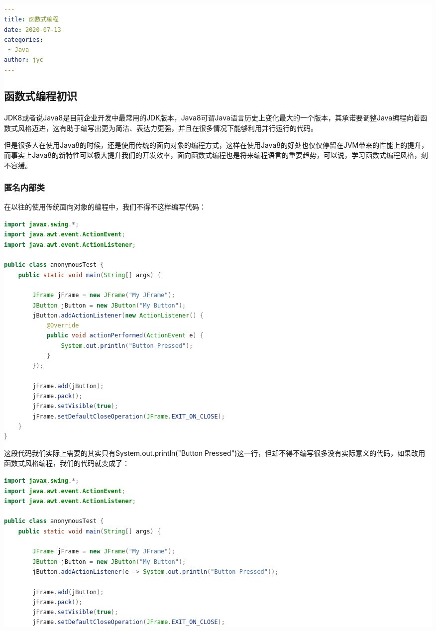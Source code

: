 ```yaml
---
title: 函数式编程
date: 2020-07-13
categories:
 - Java
author: jyc
---
```

## 函数式编程初识

JDK8或者说Java8是目前企业开发中最常用的JDK版本，Java8可谓Java语言历史上变化最大的一个版本，其承诺要调整Java编程向着函数式风格迈进，这有助于编写出更为简洁、表达力更强，并且在很多情况下能够利用并行运行的代码。

但是很多人在使用Java8的时候，还是使用传统的面向对象的编程方式，这样在使用Java8的好处也仅仅停留在JVM带来的性能上的提升，而事实上Java8的新特性可以极大提升我们的开发效率，面向函数式编程也是将来编程语言的重要趋势，可以说，学习函数式编程风格，刻不容缓。

### 匿名内部类

在以往的使用传统面向对象的编程中，我们不得不这样编写代码：

``` java
import javax.swing.*;
import java.awt.event.ActionEvent;
import java.awt.event.ActionListener;

public class anonymousTest {
    public static void main(String[] args) {

        JFrame jFrame = new JFrame("My JFrame");
        JButton jButton = new JButton("My Button");
        jButton.addActionListener(new ActionListener() {
            @Override
            public void actionPerformed(ActionEvent e) {
                System.out.println("Button Pressed");
            }
        });

        jFrame.add(jButton);
        jFrame.pack();
        jFrame.setVisible(true);
        jFrame.setDefaultCloseOperation(JFrame.EXIT_ON_CLOSE);
    }
}

```

这段代码我们实际上需要的其实只有System.out.println("Button Pressed")这一行，但却不得不编写很多没有实际意义的代码，如果改用函数式风格编程，我们的代码就变成了：

``` java
import javax.swing.*;
import java.awt.event.ActionEvent;
import java.awt.event.ActionListener;

public class anonymousTest {
    public static void main(String[] args) {

        JFrame jFrame = new JFrame("My JFrame");
        JButton jButton = new JButton("My Button");
        jButton.addActionListener(e -> System.out.println("Button Pressed"));

        jFrame.add(jButton);
        jFrame.pack();
        jFrame.setVisible(true);
        jFrame.setDefaultCloseOperation(JFrame.EXIT_ON_CLOSE);
```